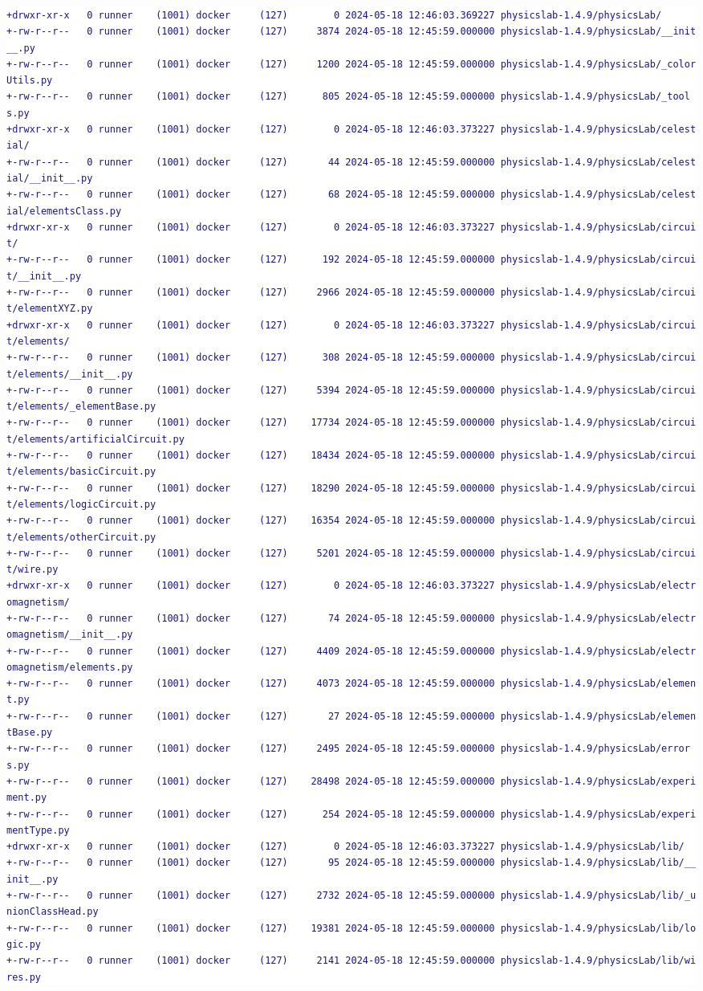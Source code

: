 ```diff
+drwxr-xr-x   0 runner    (1001) docker     (127)        0 2024-05-18 12:46:03.369227 physicslab-1.4.9/physicsLab/
+-rw-r--r--   0 runner    (1001) docker     (127)     3874 2024-05-18 12:45:59.000000 physicslab-1.4.9/physicsLab/__init__.py
+-rw-r--r--   0 runner    (1001) docker     (127)     1200 2024-05-18 12:45:59.000000 physicslab-1.4.9/physicsLab/_colorUtils.py
+-rw-r--r--   0 runner    (1001) docker     (127)      805 2024-05-18 12:45:59.000000 physicslab-1.4.9/physicsLab/_tools.py
+drwxr-xr-x   0 runner    (1001) docker     (127)        0 2024-05-18 12:46:03.373227 physicslab-1.4.9/physicsLab/celestial/
+-rw-r--r--   0 runner    (1001) docker     (127)       44 2024-05-18 12:45:59.000000 physicslab-1.4.9/physicsLab/celestial/__init__.py
+-rw-r--r--   0 runner    (1001) docker     (127)       68 2024-05-18 12:45:59.000000 physicslab-1.4.9/physicsLab/celestial/elementsClass.py
+drwxr-xr-x   0 runner    (1001) docker     (127)        0 2024-05-18 12:46:03.373227 physicslab-1.4.9/physicsLab/circuit/
+-rw-r--r--   0 runner    (1001) docker     (127)      192 2024-05-18 12:45:59.000000 physicslab-1.4.9/physicsLab/circuit/__init__.py
+-rw-r--r--   0 runner    (1001) docker     (127)     2966 2024-05-18 12:45:59.000000 physicslab-1.4.9/physicsLab/circuit/elementXYZ.py
+drwxr-xr-x   0 runner    (1001) docker     (127)        0 2024-05-18 12:46:03.373227 physicslab-1.4.9/physicsLab/circuit/elements/
+-rw-r--r--   0 runner    (1001) docker     (127)      308 2024-05-18 12:45:59.000000 physicslab-1.4.9/physicsLab/circuit/elements/__init__.py
+-rw-r--r--   0 runner    (1001) docker     (127)     5394 2024-05-18 12:45:59.000000 physicslab-1.4.9/physicsLab/circuit/elements/_elementBase.py
+-rw-r--r--   0 runner    (1001) docker     (127)    17734 2024-05-18 12:45:59.000000 physicslab-1.4.9/physicsLab/circuit/elements/artificialCircuit.py
+-rw-r--r--   0 runner    (1001) docker     (127)    18434 2024-05-18 12:45:59.000000 physicslab-1.4.9/physicsLab/circuit/elements/basicCircuit.py
+-rw-r--r--   0 runner    (1001) docker     (127)    18290 2024-05-18 12:45:59.000000 physicslab-1.4.9/physicsLab/circuit/elements/logicCircuit.py
+-rw-r--r--   0 runner    (1001) docker     (127)    16354 2024-05-18 12:45:59.000000 physicslab-1.4.9/physicsLab/circuit/elements/otherCircuit.py
+-rw-r--r--   0 runner    (1001) docker     (127)     5201 2024-05-18 12:45:59.000000 physicslab-1.4.9/physicsLab/circuit/wire.py
+drwxr-xr-x   0 runner    (1001) docker     (127)        0 2024-05-18 12:46:03.373227 physicslab-1.4.9/physicsLab/electromagnetism/
+-rw-r--r--   0 runner    (1001) docker     (127)       74 2024-05-18 12:45:59.000000 physicslab-1.4.9/physicsLab/electromagnetism/__init__.py
+-rw-r--r--   0 runner    (1001) docker     (127)     4409 2024-05-18 12:45:59.000000 physicslab-1.4.9/physicsLab/electromagnetism/elements.py
+-rw-r--r--   0 runner    (1001) docker     (127)     4073 2024-05-18 12:45:59.000000 physicslab-1.4.9/physicsLab/element.py
+-rw-r--r--   0 runner    (1001) docker     (127)       27 2024-05-18 12:45:59.000000 physicslab-1.4.9/physicsLab/elementBase.py
+-rw-r--r--   0 runner    (1001) docker     (127)     2495 2024-05-18 12:45:59.000000 physicslab-1.4.9/physicsLab/errors.py
+-rw-r--r--   0 runner    (1001) docker     (127)    28498 2024-05-18 12:45:59.000000 physicslab-1.4.9/physicsLab/experiment.py
+-rw-r--r--   0 runner    (1001) docker     (127)      254 2024-05-18 12:45:59.000000 physicslab-1.4.9/physicsLab/experimentType.py
+drwxr-xr-x   0 runner    (1001) docker     (127)        0 2024-05-18 12:46:03.373227 physicslab-1.4.9/physicsLab/lib/
+-rw-r--r--   0 runner    (1001) docker     (127)       95 2024-05-18 12:45:59.000000 physicslab-1.4.9/physicsLab/lib/__init__.py
+-rw-r--r--   0 runner    (1001) docker     (127)     2732 2024-05-18 12:45:59.000000 physicslab-1.4.9/physicsLab/lib/_unionClassHead.py
+-rw-r--r--   0 runner    (1001) docker     (127)    19381 2024-05-18 12:45:59.000000 physicslab-1.4.9/physicsLab/lib/logic.py
+-rw-r--r--   0 runner    (1001) docker     (127)     2141 2024-05-18 12:45:59.000000 physicslab-1.4.9/physicsLab/lib/wires.py
```